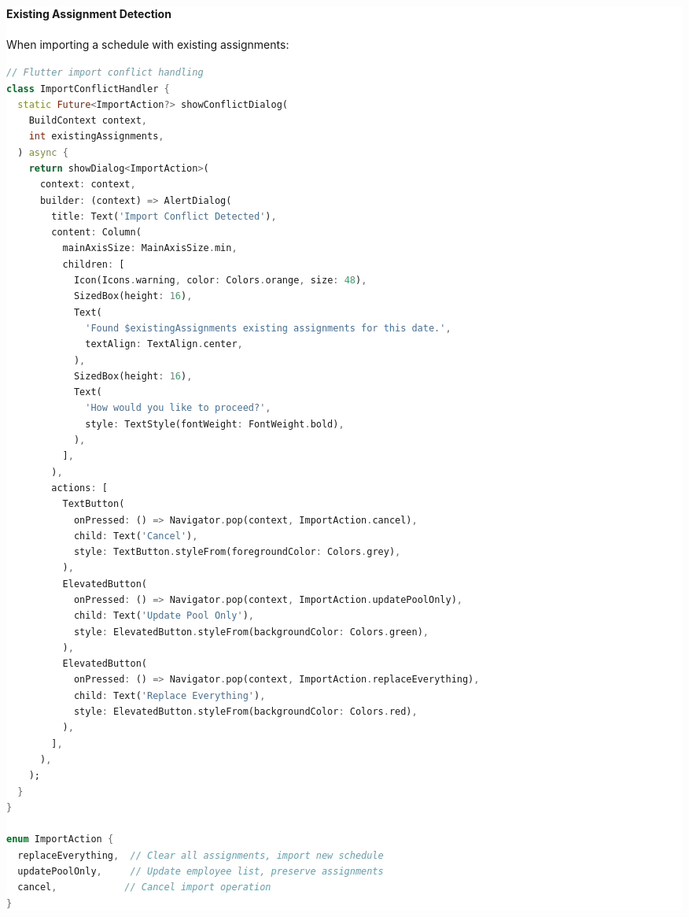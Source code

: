 #### **Existing Assignment Detection**
When importing a schedule with existing assignments:

```dart
// Flutter import conflict handling
class ImportConflictHandler {
  static Future<ImportAction?> showConflictDialog(
    BuildContext context,
    int existingAssignments,
  ) async {
    return showDialog<ImportAction>(
      context: context,
      builder: (context) => AlertDialog(
        title: Text('Import Conflict Detected'),
        content: Column(
          mainAxisSize: MainAxisSize.min,
          children: [
            Icon(Icons.warning, color: Colors.orange, size: 48),
            SizedBox(height: 16),
            Text(
              'Found $existingAssignments existing assignments for this date.',
              textAlign: TextAlign.center,
            ),
            SizedBox(height: 16),
            Text(
              'How would you like to proceed?',
              style: TextStyle(fontWeight: FontWeight.bold),
            ),
          ],
        ),
        actions: [
          TextButton(
            onPressed: () => Navigator.pop(context, ImportAction.cancel),
            child: Text('Cancel'),
            style: TextButton.styleFrom(foregroundColor: Colors.grey),
          ),
          ElevatedButton(
            onPressed: () => Navigator.pop(context, ImportAction.updatePoolOnly),
            child: Text('Update Pool Only'),
            style: ElevatedButton.styleFrom(backgroundColor: Colors.green),
          ),
          ElevatedButton(
            onPressed: () => Navigator.pop(context, ImportAction.replaceEverything),
            child: Text('Replace Everything'),
            style: ElevatedButton.styleFrom(backgroundColor: Colors.red),
          ),
        ],
      ),
    );
  }
}

enum ImportAction {
  replaceEverything,  // Clear all assignments, import new schedule
  updatePoolOnly,     // Update employee list, preserve assignments
  cancel,            // Cancel import operation
}
```
